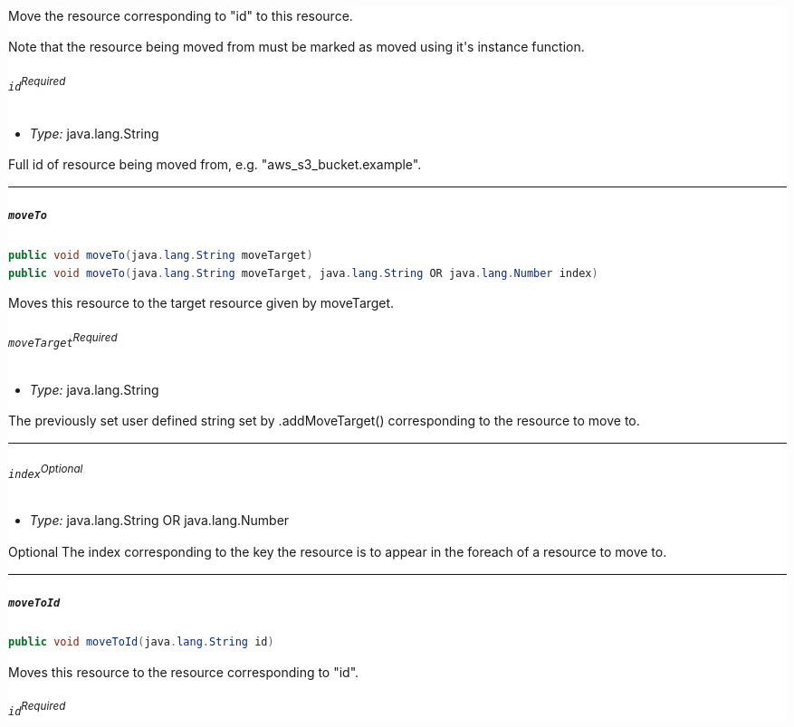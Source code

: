Move the resource corresponding to "id" to this resource.

Note that the resource being moved from must be marked as moved using it's instance function.

###### `id`<sup>Required</sup> <a name="id" id="@cdktf/provider-azurerm.springCloudApp.SpringCloudApp.moveFromId.parameter.id"></a>

- *Type:* java.lang.String

Full id of resource being moved from, e.g. "aws_s3_bucket.example".

---

##### `moveTo` <a name="moveTo" id="@cdktf/provider-azurerm.springCloudApp.SpringCloudApp.moveTo"></a>

```java
public void moveTo(java.lang.String moveTarget)
public void moveTo(java.lang.String moveTarget, java.lang.String OR java.lang.Number index)
```

Moves this resource to the target resource given by moveTarget.

###### `moveTarget`<sup>Required</sup> <a name="moveTarget" id="@cdktf/provider-azurerm.springCloudApp.SpringCloudApp.moveTo.parameter.moveTarget"></a>

- *Type:* java.lang.String

The previously set user defined string set by .addMoveTarget() corresponding to the resource to move to.

---

###### `index`<sup>Optional</sup> <a name="index" id="@cdktf/provider-azurerm.springCloudApp.SpringCloudApp.moveTo.parameter.index"></a>

- *Type:* java.lang.String OR java.lang.Number

Optional The index corresponding to the key the resource is to appear in the foreach of a resource to move to.

---

##### `moveToId` <a name="moveToId" id="@cdktf/provider-azurerm.springCloudApp.SpringCloudApp.moveToId"></a>

```java
public void moveToId(java.lang.String id)
```

Moves this resource to the resource corresponding to "id".

###### `id`<sup>Required</sup> <a name="id" id="@cdktf/provider-azurerm.springCloudApp.SpringCloudApp.moveToId.parameter.id"></a>
